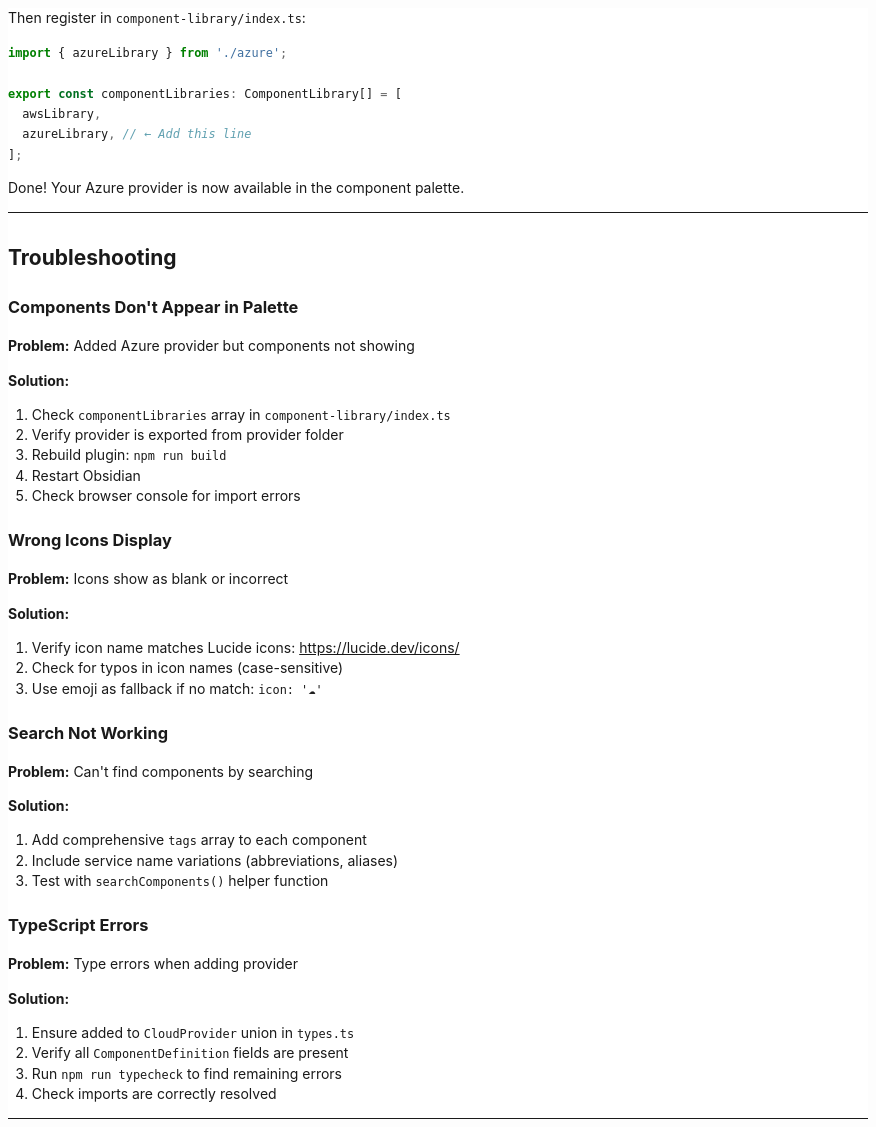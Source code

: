 Then register in `component-library/index.ts`:
```typescript
import { azureLibrary } from './azure';

export const componentLibraries: ComponentLibrary[] = [
  awsLibrary,
  azureLibrary, // ← Add this line
];
```

Done! Your Azure provider is now available in the component palette.

---

## Troubleshooting

### Components Don't Appear in Palette

**Problem:** Added Azure provider but components not showing

**Solution:**
1. Check `componentLibraries` array in `component-library/index.ts`
2. Verify provider is exported from provider folder
3. Rebuild plugin: `npm run build`
4. Restart Obsidian
5. Check browser console for import errors

### Wrong Icons Display

**Problem:** Icons show as blank or incorrect

**Solution:**
1. Verify icon name matches Lucide icons: https://lucide.dev/icons/
2. Check for typos in icon names (case-sensitive)
3. Use emoji as fallback if no match: `icon: '☁️'`

### Search Not Working

**Problem:** Can't find components by searching

**Solution:**
1. Add comprehensive `tags` array to each component
2. Include service name variations (abbreviations, aliases)
3. Test with `searchComponents()` helper function

### TypeScript Errors

**Problem:** Type errors when adding provider

**Solution:**
1. Ensure added to `CloudProvider` union in `types.ts`
2. Verify all `ComponentDefinition` fields are present
3. Run `npm run typecheck` to find remaining errors
4. Check imports are correctly resolved

---